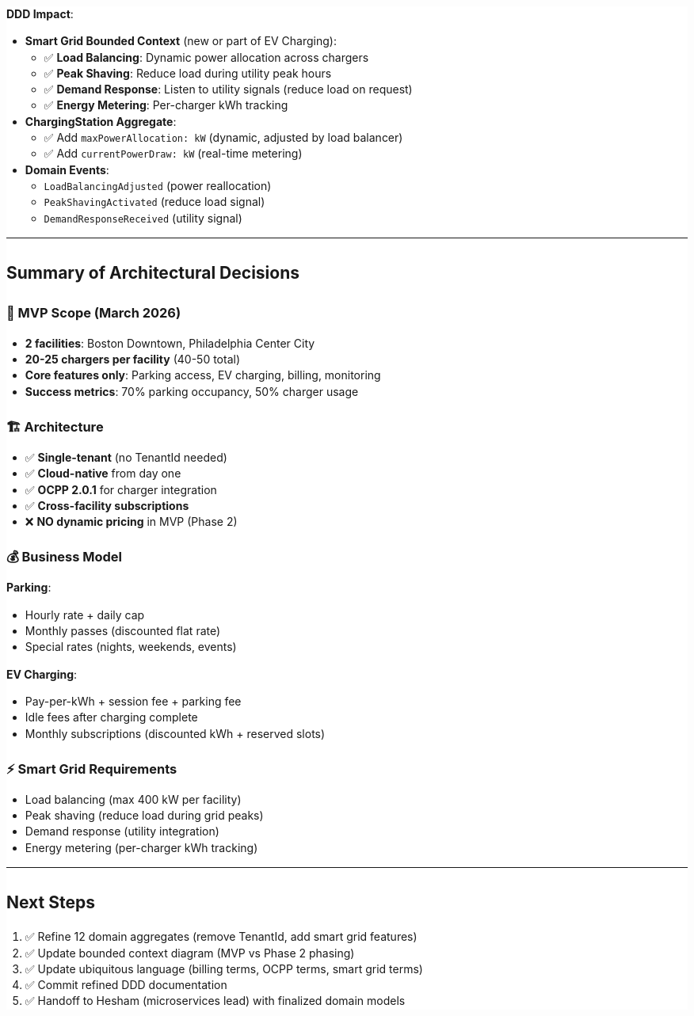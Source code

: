 **DDD Impact**:
- **Smart Grid Bounded Context** (new or part of EV Charging):
  - ✅ **Load Balancing**: Dynamic power allocation across chargers
  - ✅ **Peak Shaving**: Reduce load during utility peak hours
  - ✅ **Demand Response**: Listen to utility signals (reduce load on request)
  - ✅ **Energy Metering**: Per-charger kWh tracking
- **ChargingStation Aggregate**:
  - ✅ Add `maxPowerAllocation: kW` (dynamic, adjusted by load balancer)
  - ✅ Add `currentPowerDraw: kW` (real-time metering)
- **Domain Events**:
  - `LoadBalancingAdjusted` (power reallocation)
  - `PeakShavingActivated` (reduce load signal)
  - `DemandResponseReceived` (utility signal)

---

## Summary of Architectural Decisions

### 🎯 MVP Scope (March 2026)
- **2 facilities**: Boston Downtown, Philadelphia Center City
- **20-25 chargers per facility** (40-50 total)
- **Core features only**: Parking access, EV charging, billing, monitoring
- **Success metrics**: 70% parking occupancy, 50% charger usage

### 🏗️ Architecture
- ✅ **Single-tenant** (no TenantId needed)
- ✅ **Cloud-native** from day one
- ✅ **OCPP 2.0.1** for charger integration
- ✅ **Cross-facility subscriptions**
- ❌ **NO dynamic pricing** in MVP (Phase 2)

### 💰 Business Model
**Parking**:
- Hourly rate + daily cap
- Monthly passes (discounted flat rate)
- Special rates (nights, weekends, events)

**EV Charging**:
- Pay-per-kWh + session fee + parking fee
- Idle fees after charging complete
- Monthly subscriptions (discounted kWh + reserved slots)

### ⚡ Smart Grid Requirements
- Load balancing (max 400 kW per facility)
- Peak shaving (reduce load during grid peaks)
- Demand response (utility integration)
- Energy metering (per-charger kWh tracking)

---

## Next Steps
1. ✅ Refine 12 domain aggregates (remove TenantId, add smart grid features)
2. ✅ Update bounded context diagram (MVP vs Phase 2 phasing)
3. ✅ Update ubiquitous language (billing terms, OCPP terms, smart grid terms)
4. ✅ Commit refined DDD documentation
5. ✅ Handoff to Hesham (microservices lead) with finalized domain models
